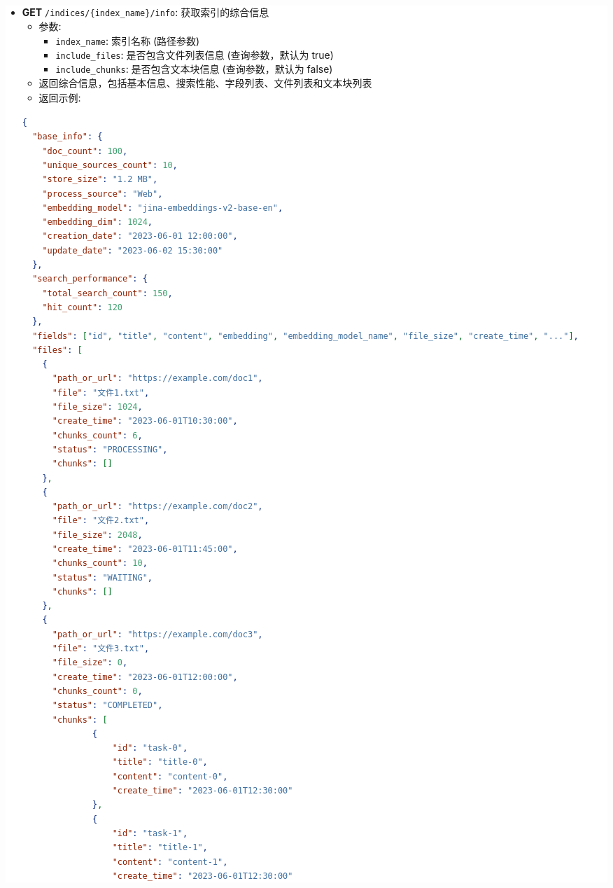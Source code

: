 
- **GET** `/indices/{index_name}/info`: 获取索引的综合信息
  - 参数: 
    - `index_name`: 索引名称 (路径参数)
    - `include_files`: 是否包含文件列表信息 (查询参数，默认为 true)
    - `include_chunks`: 是否包含文本块信息 (查询参数，默认为 false)
  - 返回综合信息，包括基本信息、搜索性能、字段列表、文件列表和文本块列表
  - 返回示例:
  ```json
  {
    "base_info": {
      "doc_count": 100,
      "unique_sources_count": 10,
      "store_size": "1.2 MB",
      "process_source": "Web",
      "embedding_model": "jina-embeddings-v2-base-en",
      "embedding_dim": 1024,
      "creation_date": "2023-06-01 12:00:00",
      "update_date": "2023-06-02 15:30:00"
    },
    "search_performance": {
      "total_search_count": 150,
      "hit_count": 120
    },
    "fields": ["id", "title", "content", "embedding", "embedding_model_name", "file_size", "create_time", "..."],
    "files": [
      {
        "path_or_url": "https://example.com/doc1",
        "file": "文件1.txt",
        "file_size": 1024,
        "create_time": "2023-06-01T10:30:00",
        "chunks_count": 6,
        "status": "PROCESSING",
        "chunks": []
      },
      {
        "path_or_url": "https://example.com/doc2",
        "file": "文件2.txt",
        "file_size": 2048,
        "create_time": "2023-06-01T11:45:00",
        "chunks_count": 10,
        "status": "WAITING",
        "chunks": []
      },
      {
        "path_or_url": "https://example.com/doc3",
        "file": "文件3.txt",
        "file_size": 0,
        "create_time": "2023-06-01T12:00:00",
        "chunks_count": 0,
        "status": "COMPLETED",
        "chunks": [
                {
                    "id": "task-0",
                    "title": "title-0",
                    "content": "content-0",
                    "create_time": "2023-06-01T12:30:00"
                },
                {
                    "id": "task-1",
                    "title": "title-1",
                    "content": "content-1",
                    "create_time": "2023-06-01T12:30:00"
  ```